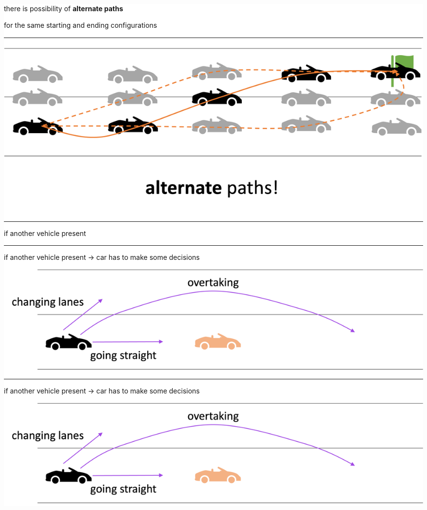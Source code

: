 there is possibility of **alternate paths** 

for the same starting and ending configurations

---

<img src="img/path/car.6.png" width="1300">

---

if another vehicle present

---

if another vehicle present &rarr; car has to make some decisions

<img src="img/path/car.8.png" width="1300">

---

if another vehicle present &rarr; car has to make some decisions

<div class="multicolumn">

<div>

<img src="img/path/car.8.png" width="1300">
